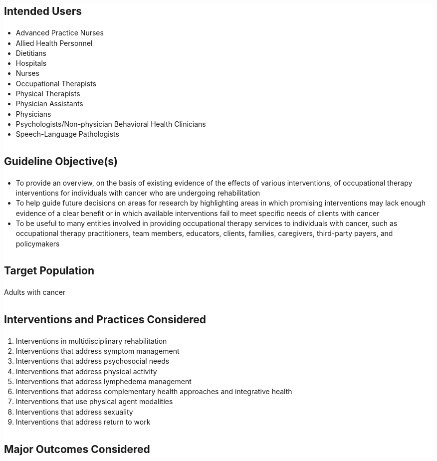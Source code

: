 ## Intended Users

- Advanced Practice Nurses
- Allied Health Personnel
- Dietitians
- Hospitals
- Nurses
- Occupational Therapists
- Physical Therapists
- Physician Assistants
- Physicians
- Psychologists/Non-physician Behavioral Health Clinicians
- Speech-Language Pathologists

## Guideline Objective(s)



  * To provide an overview, on the basis of existing evidence of the effects of various interventions, of occupational therapy interventions for individuals with cancer who are undergoing rehabilitation 
  * To help guide future decisions on areas for research by highlighting areas in which promising interventions may lack enough evidence of a clear benefit or in which available interventions fail to meet specific needs of clients with cancer 
  * To be useful to many entities involved in providing occupational therapy services to individuals with cancer, such as occupational therapy practitioners, team members, educators, clients, families, caregivers, third-party payers, and policymakers 



## Target Population



Adults with cancer

## Interventions and Practices Considered



  1. Interventions in multidisciplinary rehabilitation 
  2. Interventions that address symptom management 
  3. Interventions that address psychosocial needs 
  4. Interventions that address physical activity 
  5. Interventions that address lymphedema management 
  6. Interventions that address complementary health approaches and integrative health 
  7. Interventions that use physical agent modalities 
  8. Interventions that address sexuality 
  9. Interventions that address return to work 



## Major Outcomes Considered
